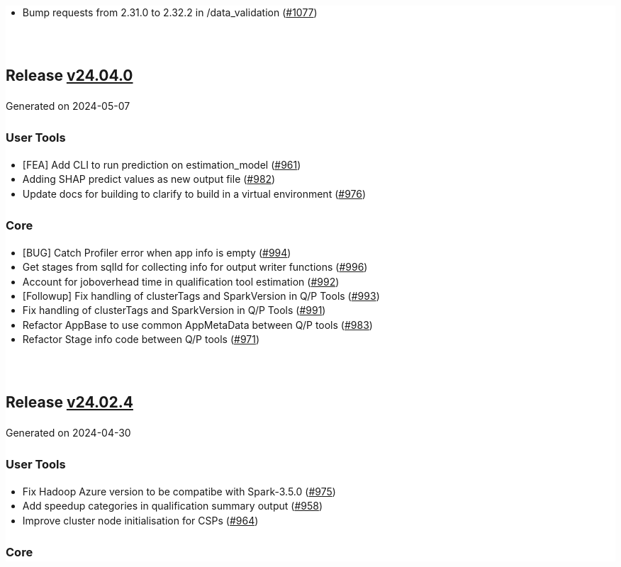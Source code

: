 - Bump requests from 2.31.0 to 2.32.2 in /data_validation ([#1077](https://github.com/NVIDIA/spark-rapids-tools/pull/1077))


<br/>

## Release [v24.04.0](https://github.com/NVIDIA/spark-rapids-tools/tree/v24.04.0)
Generated on 2024-05-07
### User Tools

- [FEA] Add CLI to run prediction on estimation_model ([#961](https://github.com/NVIDIA/spark-rapids-tools/pull/961))
- Adding SHAP predict values as new output file ([#982](https://github.com/NVIDIA/spark-rapids-tools/pull/982))
- Update docs for building to clarify to build in a virtual environment ([#976](https://github.com/NVIDIA/spark-rapids-tools/pull/976))

### Core

- [BUG] Catch Profiler error when app info is empty ([#994](https://github.com/NVIDIA/spark-rapids-tools/pull/994))
- Get stages from sqlId for collecting info for output writer functions ([#996](https://github.com/NVIDIA/spark-rapids-tools/pull/996))
- Account for joboverhead time in qualification tool estimation ([#992](https://github.com/NVIDIA/spark-rapids-tools/pull/992))
- [Followup] Fix handling of clusterTags and SparkVersion in Q/P Tools ([#993](https://github.com/NVIDIA/spark-rapids-tools/pull/993))
- Fix handling of clusterTags and SparkVersion in Q/P Tools ([#991](https://github.com/NVIDIA/spark-rapids-tools/pull/991))
- Refactor AppBase to use common AppMetaData between Q/P tools ([#983](https://github.com/NVIDIA/spark-rapids-tools/pull/983))
- Refactor Stage info code between Q/P tools ([#971](https://github.com/NVIDIA/spark-rapids-tools/pull/971))


<br/>

## Release [v24.02.4](https://github.com/NVIDIA/spark-rapids-tools/tree/v24.02.4)
Generated on 2024-04-30
### User Tools

- Fix Hadoop Azure version to be compatibe with Spark-3.5.0 ([#975](https://github.com/NVIDIA/spark-rapids-tools/pull/975))
- Add speedup categories in qualification summary output  ([#958](https://github.com/NVIDIA/spark-rapids-tools/pull/958))
- Improve cluster node initialisation for CSPs ([#964](https://github.com/NVIDIA/spark-rapids-tools/pull/964))

### Core
